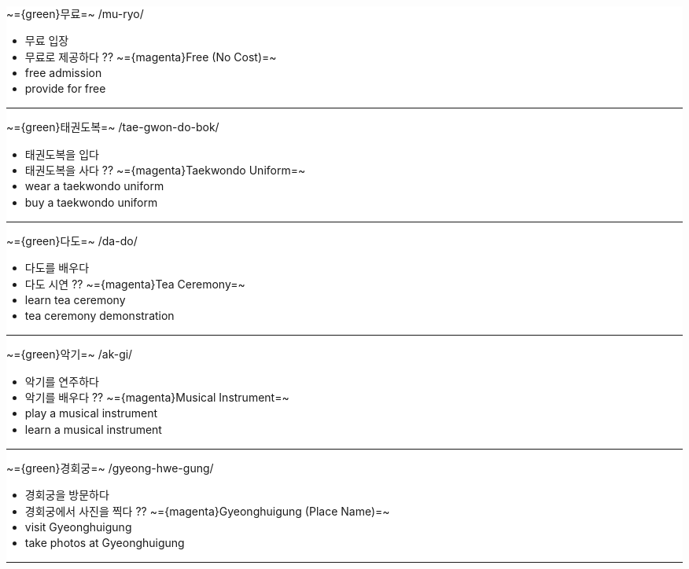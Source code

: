 ~={green}무료=~
/mu-ryo/
- 무료 입장
- 무료로 제공하다
??
~={magenta}Free (No Cost)=~
- free admission
- provide for free

---

~={green}태권도복=~
/tae-gwon-do-bok/
- 태권도복을 입다
- 태권도복을 사다
??
~={magenta}Taekwondo Uniform=~
- wear a taekwondo uniform
- buy a taekwondo uniform

---

~={green}다도=~
/da-do/
- 다도를 배우다
- 다도 시연
??
~={magenta}Tea Ceremony=~
- learn tea ceremony
- tea ceremony demonstration

---

~={green}악기=~
/ak-gi/
- 악기를 연주하다
- 악기를 배우다
??
~={magenta}Musical Instrument=~
- play a musical instrument
- learn a musical instrument

---

~={green}경회궁=~
/gyeong-hwe-gung/
- 경회궁을 방문하다
- 경회궁에서 사진을 찍다
??
~={magenta}Gyeonghuigung (Place Name)=~
- visit Gyeonghuigung
- take photos at Gyeonghuigung

---
